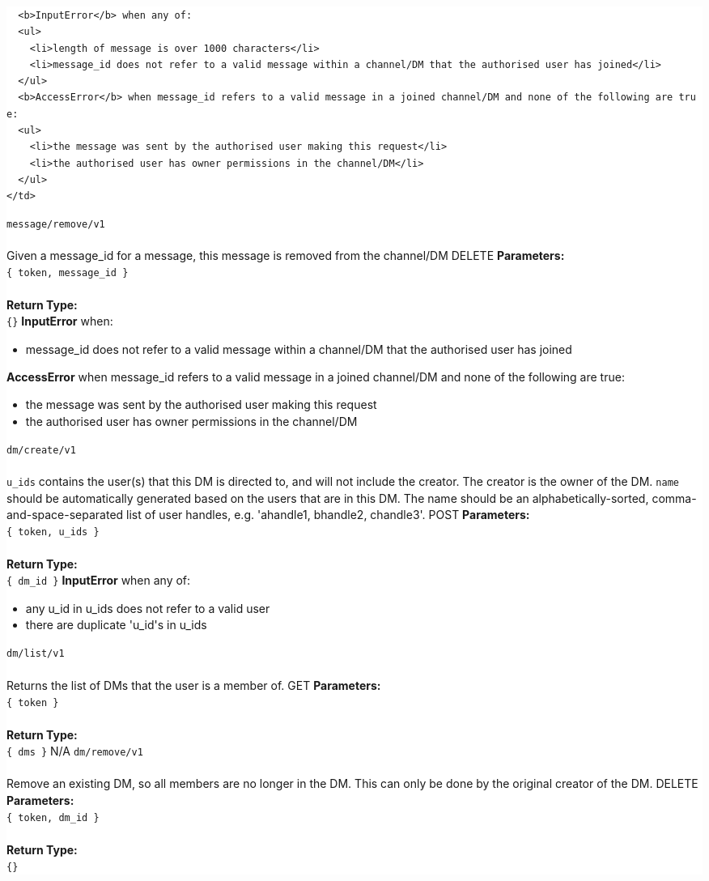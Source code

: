       <b>InputError</b> when any of:
      <ul>
        <li>length of message is over 1000 characters</li>
        <li>message_id does not refer to a valid message within a channel/DM that the authorised user has joined</li>
      </ul>
      <b>AccessError</b> when message_id refers to a valid message in a joined channel/DM and none of the following are true:
      <ul>
        <li>the message was sent by the authorised user making this request</li>
        <li>the authorised user has owner permissions in the channel/DM</li>
      </ul>
    </td>
  </tr>
  <tr>
    <td><code>message/remove/v1</code><br /><br />Given a message_id for a message, this message is removed from the channel/DM</td>
    <td style="color: red; font-weight: bold;">DELETE</td>
    <td><b>Parameters:</b><br /><code>{ token, message_id }</code><br /><br /><b>Return Type:</b><br /><code>{}</code></td>
    <td>
      <b>InputError</b> when:
      <ul>
        <li>message_id does not refer to a valid message within a channel/DM that the authorised user has joined</li>
      </ul>
      <b>AccessError</b> when message_id refers to a valid message in a joined channel/DM and none of the following are true:
      <ul>
        <li>the message was sent by the authorised user making this request</li>
        <li>the authorised user has owner permissions in the channel/DM</li>
      </ul>
    </td>
  </tr>
  <tr>
    <td><code>dm/create/v1</code><br /><br /><code>u_ids</code> contains the user(s) that this DM is directed to, and will not include the creator. The creator is the owner of the DM. <code>name</code> should be automatically generated based on the users that are in this DM. The name should be an alphabetically-sorted, comma-and-space-separated list of user handles, e.g. 'ahandle1, bhandle2, chandle3'.</td>
    <td style="font-weight: bold; color: blue;">POST</td>
    <td><b>Parameters:</b><br /><code>{ token, u_ids }</code><br /><br /><b>Return Type:</b><br /><code>{ dm_id }</code></td>
    <td>
      <b>InputError</b> when any of:
      <ul>
        <li>any u_id in u_ids does not refer to a valid user</li>
        <li>there are duplicate 'u_id's in u_ids</li>
      </ul>
    </td>
  </tr>
  <tr>
    <td><code>dm/list/v1</code><br /><br />Returns the list of DMs that the user is a member of.</td>
    <td style="font-weight: bold; color: green;">GET</td>
    <td><b>Parameters:</b><br /><code>{ token }</code><br /><br /><b>Return Type:</b><br /><code>{ dms }</code></td>
    <td> N/A </td>
  </tr>
  <tr>
    <td><code>dm/remove/v1</code><br /><br />Remove an existing DM, so all members are no longer in the DM. This can only be done by the original creator of the DM.</td>
    <td style="color: red; font-weight: bold;">DELETE</td>
    <td><b>Parameters:</b><br /><code>{ token, dm_id }</code><br /><br /><b>Return Type:</b><br /><code>{}</code></td>